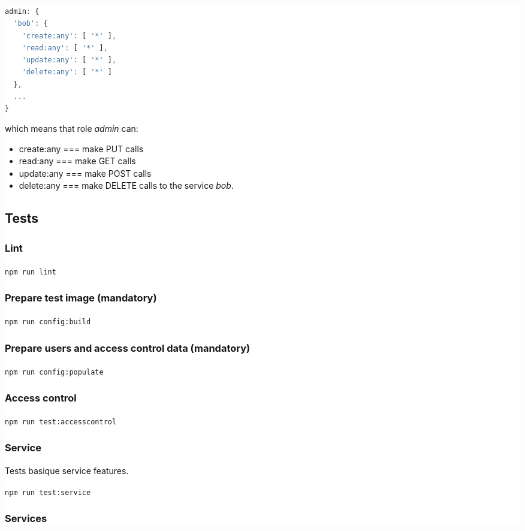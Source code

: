 ```javascript
admin: {
  'bob': {
    'create:any': [ '*' ],
    'read:any': [ '*' ],
    'update:any': [ '*' ],
    'delete:any': [ '*' ]
  },
  ...
}
```

which means that role _admin_ can:
- create:any === make PUT calls
- read:any === make GET calls
- update:any === make POST calls
- delete:any === make DELETE calls
to the service _bob_.

## Tests

### Lint

```bash
npm run lint
```

### Prepare test image (mandatory)

```bash
npm run config:build
```

### Prepare users and access control data (mandatory)

```bash
npm run config:populate
```

### Access control

```bash
npm run test:accesscontrol
```

### Service

Tests basique service features.

```bash
npm run test:service
```

### Services
